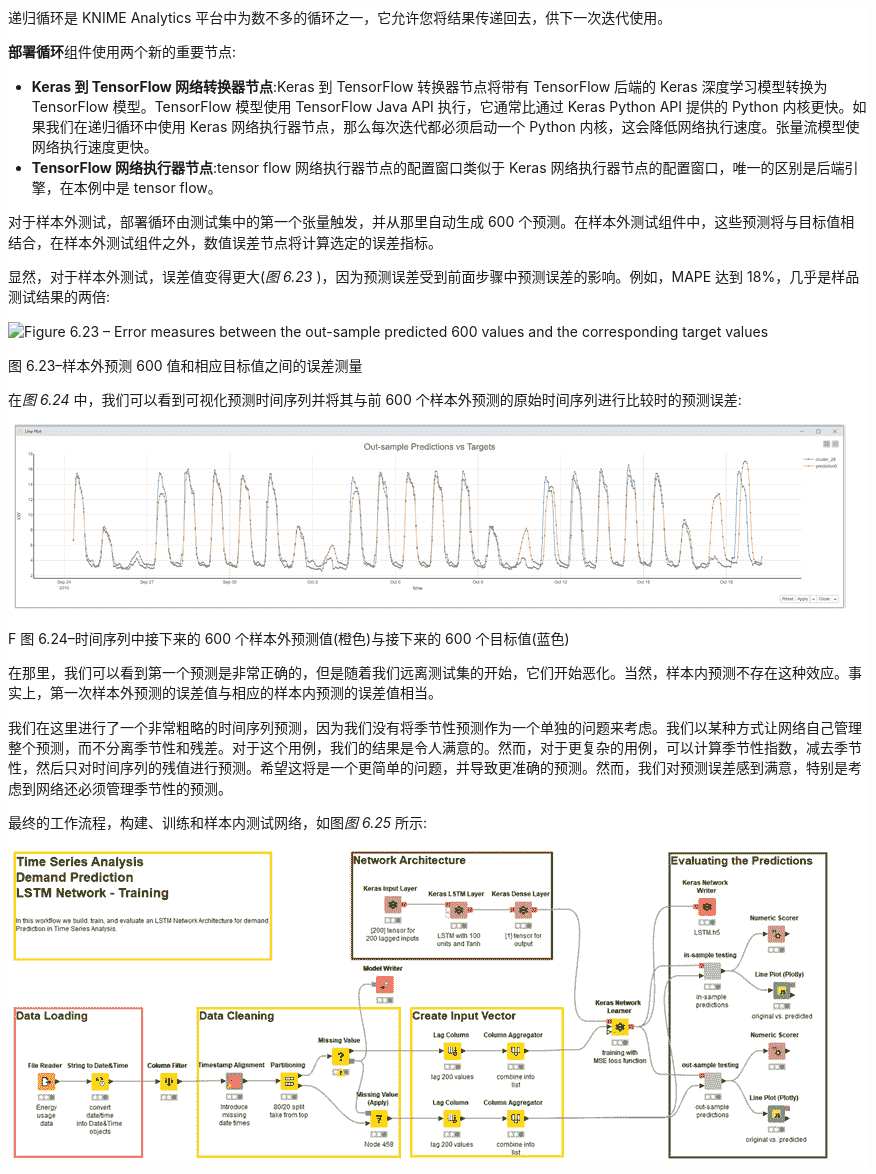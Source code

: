 递归循环是 KNIME Analytics 平台中为数不多的循环之一，它允许您将结果传递回去，供下一次迭代使用。

**部署循环**组件使用两个新的重要节点:

*   **Keras 到 TensorFlow 网络转换器节点**:Keras 到 TensorFlow 转换器节点将带有 TensorFlow 后端的 Keras 深度学习模型转换为 TensorFlow 模型。TensorFlow 模型使用 TensorFlow Java API 执行，它通常比通过 Keras Python API 提供的 Python 内核更快。如果我们在递归循环中使用 Keras 网络执行器节点，那么每次迭代都必须启动一个 Python 内核，这会降低网络执行速度。张量流模型使网络执行速度更快。
*   **TensorFlow 网络执行器节点**:tensor flow 网络执行器节点的配置窗口类似于 Keras 网络执行器节点的配置窗口，唯一的区别是后端引擎，在本例中是 tensor flow。

对于样本外测试，部署循环由测试集中的第一个张量触发，并从那里自动生成 600 个预测。在样本外测试组件中，这些预测将与目标值相结合，在样本外测试组件之外，数值误差节点将计算选定的误差指标。

显然，对于样本外测试，误差值变得更大(*图 6.23* )，因为预测误差受到前面步骤中预测误差的影响。例如，MAPE 达到 18%，几乎是样品测试结果的两倍:

![Figure 6.23 – Error measures between the out-sample predicted 600 values and 
the corresponding target values](img/B16391_06_023.jpg)

图 6.23–样本外预测 600 值和相应目标值之间的误差测量

在*图 6.24* 中，我们可以看到可视化预测时间序列并将其与前 600 个样本外预测的原始时间序列进行比较时的预测误差:

![Figure 6.24 – The next 600 out-sample predicted values (orange) against the next 600 target values (blue) in the time series](img/B16391_06_024.jpg)

F 图 6.24–时间序列中接下来的 600 个样本外预测值(橙色)与接下来的 600 个目标值(蓝色)

在那里，我们可以看到第一个预测是非常正确的，但是随着我们远离测试集的开始，它们开始恶化。当然，样本内预测不存在这种效应。事实上，第一次样本外预测的误差值与相应的样本内预测的误差值相当。

我们在这里进行了一个非常粗略的时间序列预测，因为我们没有将季节性预测作为一个单独的问题来考虑。我们以某种方式让网络自己管理整个预测，而不分离季节性和残差。对于这个用例，我们的结果是令人满意的。然而，对于更复杂的用例，可以计算季节性指数，减去季节性，然后只对时间序列的残值进行预测。希望这将是一个更简单的问题，并导致更准确的预测。然而，我们对预测误差感到满意，特别是考虑到网络还必须管理季节性的预测。

最终的工作流程，构建、训练和样本内测试网络，如图*图 6.25* 所示:

![Figure 6.25 – The final workflow to prepare the data and build, train, and test the LSTM-based network on a time series prediction problem](img/B16391_06_025.jpg)
